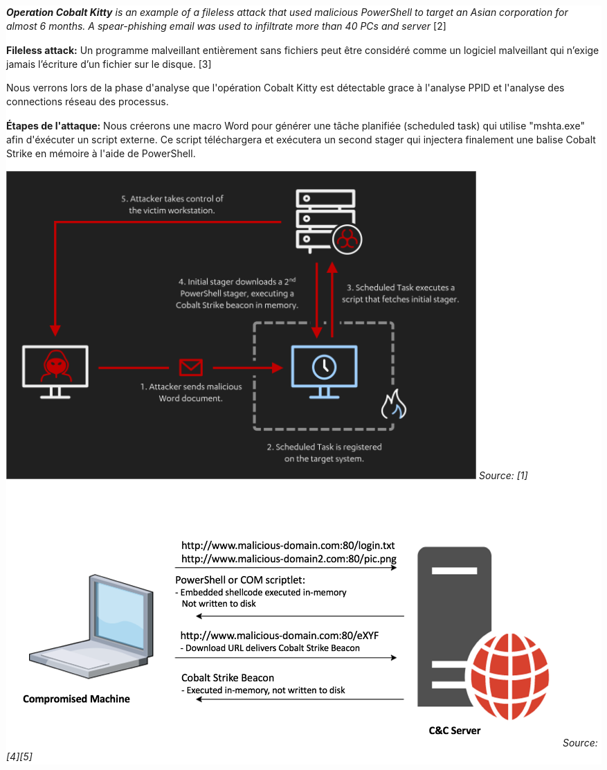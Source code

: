 ***Operation Cobalt Kitty** is an example of a fileless attack that used malicious PowerShell to target an Asian corporation for almost 6 months. A spear-phishing email was used to infiltrate more than 40 PCs and server* [2]

**Fileless attack:** Un programme malveillant entièrement sans fichiers peut être considéré comme un logiciel malveillant qui n’exige jamais l’écriture d’un fichier sur le disque. [3]

Nous verrons lors de la phase d'analyse que l'opération Cobalt Kitty est détectable grace à l'analyse PPID et l'analyse des connections réseau des processus.

**Étapes de l'attaque:** Nous créerons une macro Word pour générer une tâche planifiée (scheduled task) qui utilise "mshta.exe" afin d'éxécuter un script externe. Ce script téléchargera et exécutera un second stager qui injectera finalement une balise Cobalt Strike en mémoire à l'aide de PowerShell.

![dfb0a050c9c092b6a8554518d9d0417a.png](/img/9096e8f525114c98bc8bd2395d074c92.png)
*Source: [1]*

![4266a464a4e817ee8b8a39207cd267d7.png](/img/f536aff1772342fb9c19a62991a61798.png)
*Source: [4][5]*
